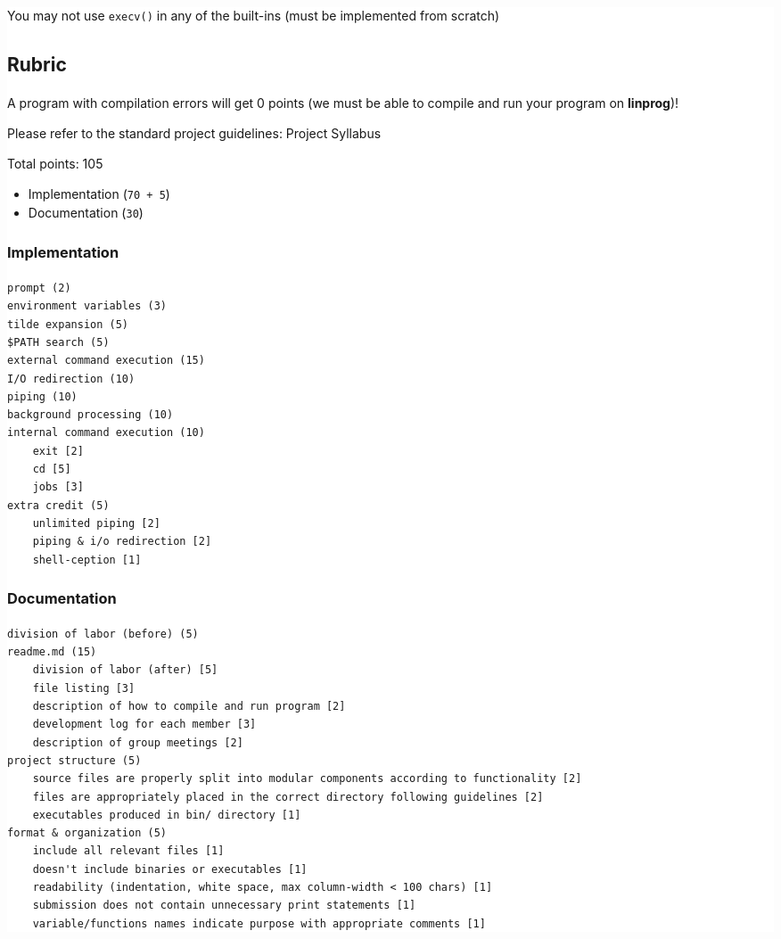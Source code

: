 You may not use `execv()` in any of the built-ins (must be implemented from scratch)

## Rubric

A program with compilation errors will get 0 points (we must be able to compile and run your program on **linprog**)!

Please refer to the standard project guidelines: Project Syllabus

Total points: 105

- Implementation (`70 + 5`)
- Documentation (`30`)

### Implementation

    prompt (2)
    environment variables (3)
    tilde expansion (5)
    $PATH search (5)
    external command execution (15)
    I/O redirection (10)
    piping (10)
    background processing (10)
    internal command execution (10)
        exit [2]
        cd [5]
        jobs [3]
    extra credit (5)
        unlimited piping [2]
        piping & i/o redirection [2]
        shell-ception [1]

### Documentation

    division of labor (before) (5)
    readme.md (15)
        division of labor (after) [5]
        file listing [3]
        description of how to compile and run program [2]
        development log for each member [3]
        description of group meetings [2]
    project structure (5)
        source files are properly split into modular components according to functionality [2]
        files are appropriately placed in the correct directory following guidelines [2]
        executables produced in bin/ directory [1]
    format & organization (5)
        include all relevant files [1]
        doesn't include binaries or executables [1]
        readability (indentation, white space, max column-width < 100 chars) [1]
        submission does not contain unnecessary print statements [1]
        variable/functions names indicate purpose with appropriate comments [1]
